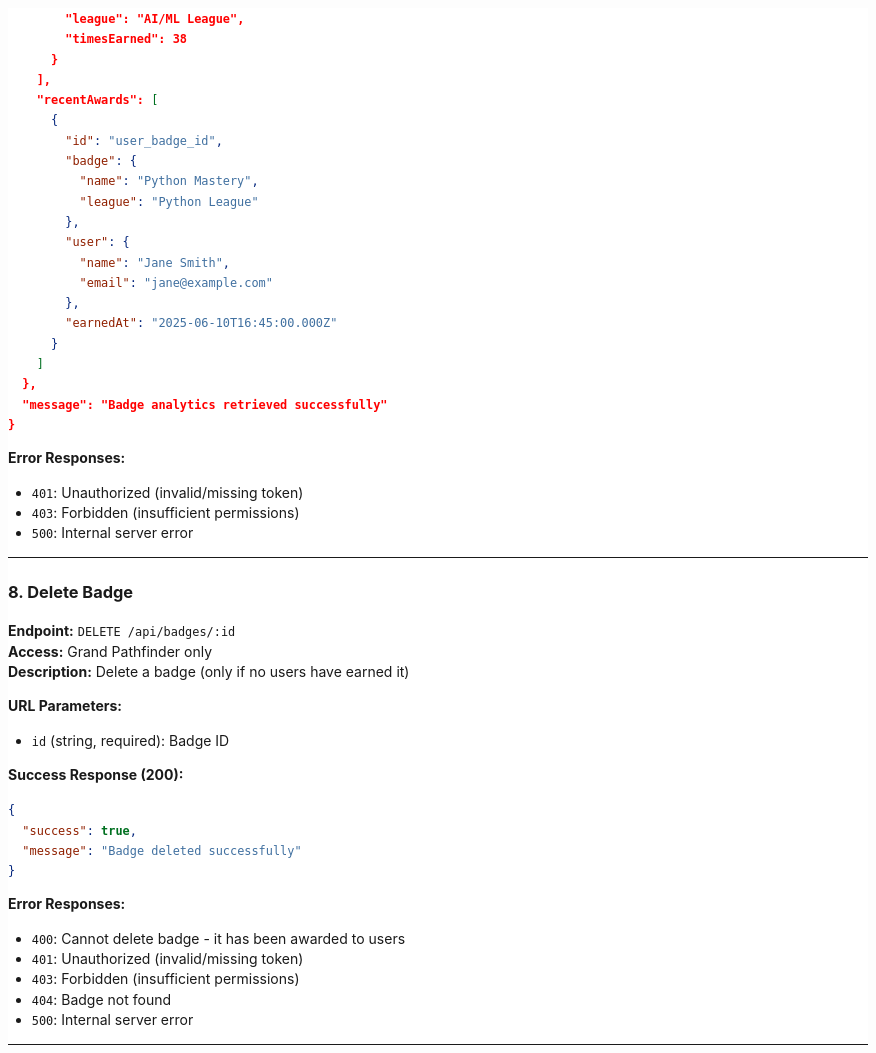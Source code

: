 ```json
        "league": "AI/ML League",
        "timesEarned": 38
      }
    ],
    "recentAwards": [
      {
        "id": "user_badge_id",
        "badge": {
          "name": "Python Mastery",
          "league": "Python League"
        },
        "user": {
          "name": "Jane Smith",
          "email": "jane@example.com"
        },
        "earnedAt": "2025-06-10T16:45:00.000Z"
      }
    ]
  },
  "message": "Badge analytics retrieved successfully"
}
```

**Error Responses:**
- `401`: Unauthorized (invalid/missing token)
- `403`: Forbidden (insufficient permissions)
- `500`: Internal server error

---

### 8. Delete Badge

**Endpoint:** `DELETE /api/badges/:id`  
**Access:** Grand Pathfinder only  
**Description:** Delete a badge (only if no users have earned it)

**URL Parameters:**
- `id` (string, required): Badge ID

**Success Response (200):**
```json
{
  "success": true,
  "message": "Badge deleted successfully"
}
```

**Error Responses:**
- `400`: Cannot delete badge - it has been awarded to users
- `401`: Unauthorized (invalid/missing token)
- `403`: Forbidden (insufficient permissions)
- `404`: Badge not found
- `500`: Internal server error

---